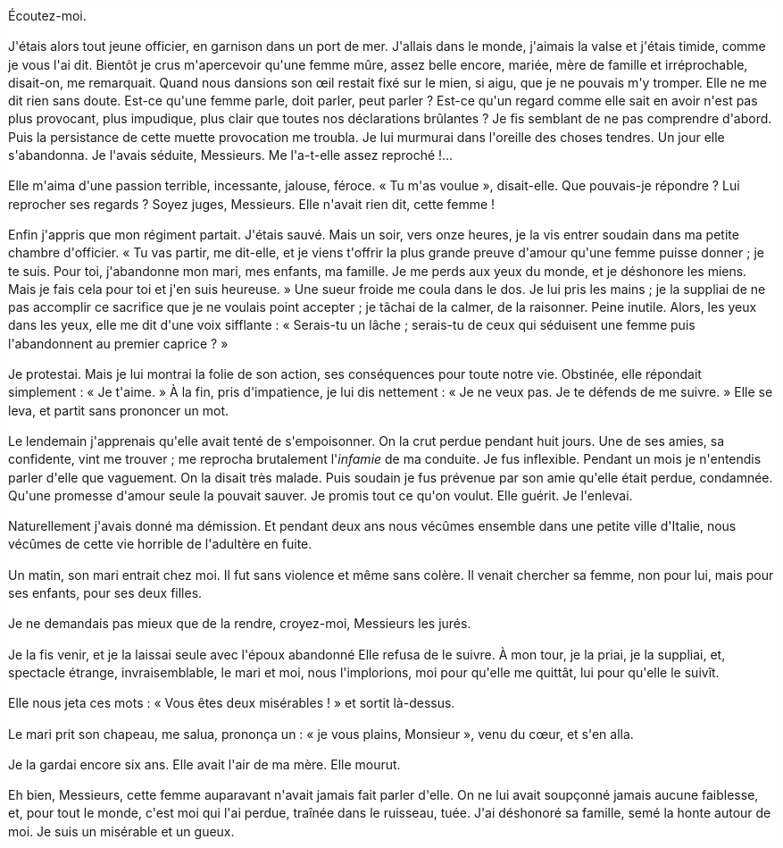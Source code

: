Écoutez-moi.

J'étais alors tout jeune officier, en garnison dans un port de mer. J'allais dans le monde, j'aimais la valse et j'étais timide, comme je vous l'ai dit. Bientôt je crus m'apercevoir qu'une femme mûre, assez belle encore, mariée, mère de famille et irréprochable, disait-on, me remarquait. Quand nous dansions son œil restait fixé sur le mien, si aigu, que je ne pouvais m'y tromper. Elle ne me dit rien sans doute. Est-ce qu'une femme parle, doit parler, peut parler ? Est-ce qu'un regard comme elle sait en avoir n'est pas plus provocant, plus impudique, plus clair que toutes nos déclarations brûlantes ? Je fis semblant de ne pas comprendre d'abord. Puis la persistance de cette muette provocation me troubla. Je lui murmurai dans l'oreille des choses tendres. Un jour elle s'abandonna. Je l'avais séduite, Messieurs. Me l'a-t-elle assez reproché !…

Elle m'aima d'une passion terrible, incessante, jalouse, féroce. « Tu m'as voulue », disait-elle. Que pouvais-je répondre ? Lui reprocher ses regards ? Soyez juges, Messieurs. Elle n'avait rien dit, cette femme !

Enfin j'appris que mon régiment partait. J'étais sauvé. Mais un soir, vers onze heures, je la vis entrer soudain dans ma petite chambre d'officier. « Tu vas partir, me dit-elle, et je viens t'offrir la plus grande preuve d'amour qu'une femme puisse donner ; je te suis. Pour toi, j'abandonne mon mari, mes enfants, ma famille. Je me perds aux yeux du monde, et je déshonore les miens. Mais je fais cela pour toi et j'en suis heureuse. » Une sueur froide me coula dans le dos. Je lui pris les mains ; je la suppliai de ne pas accomplir ce sacrifice que je ne voulais point accepter ; je tâchai de la calmer, de la raisonner. Peine inutile. Alors, les yeux dans les yeux, elle me dit d'une voix sifflante : « Serais-tu un lâche ; serais-tu de ceux qui séduisent une femme puis l'abandonnent au premier caprice ? »

Je protestai. Mais je lui montrai la folie de son action, ses conséquences pour toute notre vie. Obstinée, elle répondait simplement : « Je t'aime. » À la fin, pris d'impatience, je lui dis nettement : « Je ne veux pas. Je te défends de me suivre. » Elle se leva, et partit sans prononcer un mot.

Le lendemain j'apprenais qu'elle avait tenté de s'empoisonner. On la crut perdue pendant huit jours. Une de ses amies, sa confidente, vint me trouver ; me reprocha brutalement l'*infamie* de ma conduite. Je fus inflexible. Pendant un mois je n'entendis parler d'elle que vaguement. On la disait très malade. Puis soudain je fus prévenue par son amie qu'elle était perdue, condamnée. Qu'une promesse d'amour seule la pouvait sauver. Je promis tout ce qu'on voulut. Elle guérit. Je l'enlevai.

Naturellement j'avais donné ma démission. Et pendant deux ans nous vécûmes ensemble dans une petite ville d'Italie, nous vécûmes de cette vie horrible de l'adultère en fuite.

Un matin, son mari entrait chez moi. Il fut sans violence et même sans colère. Il venait chercher sa femme, non pour lui, mais pour ses enfants, pour ses deux filles.

Je ne demandais pas mieux que de la rendre, croyez-moi, Messieurs les jurés.

Je la fis venir, et je la laissai seule avec l'époux abandonné Elle refusa de le suivre. À mon tour, je la priai, je la suppliai, et, spectacle étrange, invraisemblable, le mari et moi, nous l'implorions, moi pour qu'elle me quittât, lui pour qu'elle le suivît.

Elle nous jeta ces mots : « Vous êtes deux misérables ! » et sortit là-dessus.

Le mari prit son chapeau, me salua, prononça un : « je vous plains, Monsieur », venu du cœur, et s'en alla.

Je la gardai encore six ans. Elle avait l'air de ma mère. Elle mourut.

Eh bien, Messieurs, cette femme auparavant n'avait jamais fait parler d'elle. On ne lui avait soupçonné jamais aucune faiblesse, et, pour tout le monde, c'est moi qui l'ai perdue, traînée dans le ruisseau, tuée. J'ai déshonoré sa famille, semé la honte autour de moi. Je suis un misérable et un gueux.
